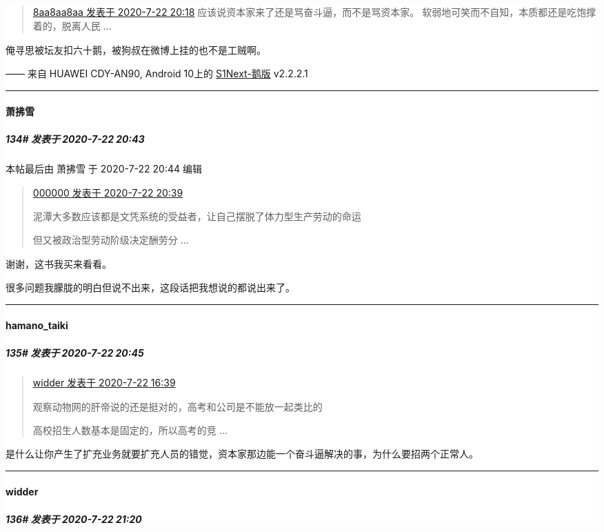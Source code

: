 
<blockquote><a href="httphttps://bbs.saraba1st.com/2b/forum.php?mod=redirect&amp;goto=findpost&amp;pid=48187021&amp;ptid=1950591" target="_blank">8aa8aa8aa 发表于 2020-7-22 20:18</a>
应该说资本家来了还是骂奋斗逼，而不是骂资本家。
软弱地可笑而不自知，本质都还是吃饱撑着的，脱离人民 ...</blockquote>
俺寻思被坛友扣六十鹅，被狗叔在微博上挂的也不是工贼啊。

—— 来自 HUAWEI CDY-AN90, Android 10上的 [S1Next-鹅版](https://github.com/ykrank/S1-Next/releases) v2.2.2.1







-----

####  萧拂雪  
##### 134#       发表于 2020-7-22 20:43



 本帖最后由 萧拂雪 于 2020-7-22 20:44 编辑 
<blockquote><a href="httphttps://bbs.saraba1st.com/2b/forum.php?mod=redirect&amp;goto=findpost&amp;pid=48187211&amp;ptid=1950591" target="_blank">000000 发表于 2020-7-22 20:39</a>

泥潭大多数应该都是文凭系统的受益者，让自己摆脱了体力型生产劳动的命运


但又被政治型劳动阶级决定酬劳分 ...</blockquote>
谢谢，这书我买来看看。

很多问题我朦胧的明白但说不出来，这段话把我想说的都说出来了。







-----

####  hamano_taiki  
##### 135#       发表于 2020-7-22 20:45



<blockquote><a href="httphttps://bbs.saraba1st.com/2b/forum.php?mod=redirect&amp;goto=findpost&amp;pid=48184965&amp;ptid=1950591" target="_blank">widder 发表于 2020-7-22 16:39</a>

观察动物网的肝帝说的还是挺对的，高考和公司是不能放一起类比的


高校招生人数基本是固定的，所以高考的竞 ...</blockquote>
是什么让你产生了扩充业务就要扩充人员的错觉，资本家那边能一个奋斗逼解决的事，为什么要招两个正常人。







-----

####  widder  
##### 136#       发表于 2020-7-22 21:20
